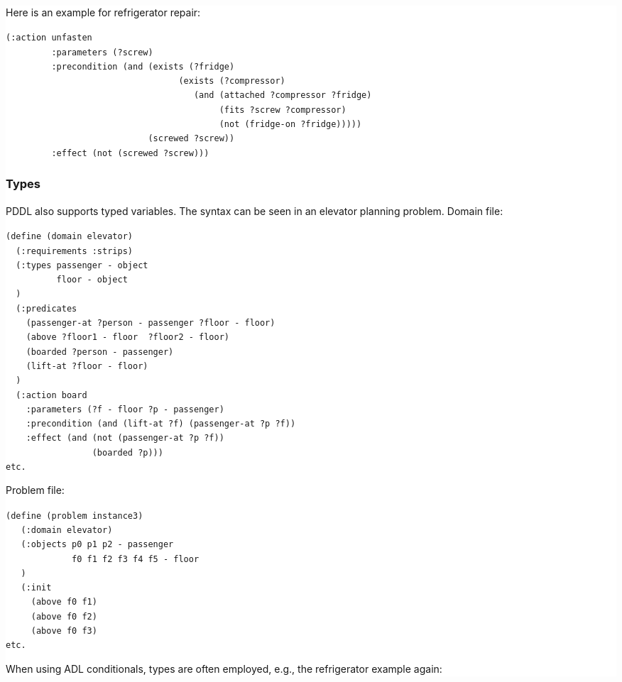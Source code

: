 Here is an example for refrigerator repair:

~~~
(:action unfasten
         :parameters (?screw)
         :precondition (and (exists (?fridge)
                                  (exists (?compressor)
                                     (and (attached ?compressor ?fridge)
                                          (fits ?screw ?compressor)
                                          (not (fridge-on ?fridge)))))
                            (screwed ?screw))
         :effect (not (screwed ?screw)))
~~~

### Types

PDDL also supports typed variables. The syntax can be seen in an elevator planning problem. Domain file:

~~~
(define (domain elevator)
  (:requirements :strips)
  (:types passenger - object
          floor - object
  )
  (:predicates 
    (passenger-at ?person - passenger ?floor - floor)
    (above ?floor1 - floor  ?floor2 - floor)
    (boarded ?person - passenger)
    (lift-at ?floor - floor)
  )
  (:action board
    :parameters (?f - floor ?p - passenger)
    :precondition (and (lift-at ?f) (passenger-at ?p ?f))
    :effect (and (not (passenger-at ?p ?f))
                 (boarded ?p)))
etc.
~~~

Problem file:

~~~
(define (problem instance3)
   (:domain elevator)
   (:objects p0 p1 p2 - passenger
             f0 f1 f2 f3 f4 f5 - floor
   )
   (:init
     (above f0 f1)
     (above f0 f2)
     (above f0 f3)
etc.
~~~

When using ADL conditionals, types are often employed, e.g., the refrigerator example again:
